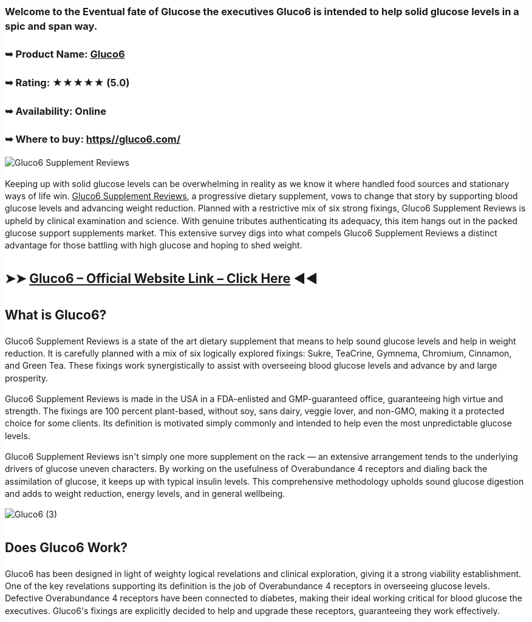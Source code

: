 ### Welcome to the Eventual fate of Glucose the executives Gluco6 is intended to help solid glucose levels in a spic and span way.

### ➥ Product Name: [Gluco6](https://dailynutraboost.com/gluco6-supplement-reviews/)
### ➥ Rating: ★★★★★ (5.0)
### ➥ Availability: Online
### ➥ Where to buy: [https//gluco6.com/](https://dailynutraboost.com/go-gluco6-supplement-reviews/)

![Gluco6 Supplement Reviews](https://github.com/user-attachments/assets/f36bf10a-a9de-4fba-8185-76a11acfe267)


Keeping up with solid glucose levels can be overwhelming in reality as we know it where handled food sources and stationary ways of life win. [Gluco6 Supplement Reviews](https://www.facebook.com/Gluco6.Supplement.Reviews/), a progressive dietary supplement, vows to change that story by supporting blood glucose levels and advancing weight reduction. Planned with a restrictive mix of six strong fixings, Gluco6 Supplement Reviews is upheld by clinical examination and science. With genuine tributes authenticating its adequacy, this item hangs out in the packed glucose support supplements market. This extensive survey digs into what compels Gluco6 Supplement Reviews a distinct advantage for those battling with high glucose and hoping to shed weight.

## ➤➤ [Gluco6 – Official Website Link – Click Here](https://dailynutraboost.com/go-gluco6-supplement-reviews/) ◀◀

## What is Gluco6?
Gluco6 Supplement Reviews is a state of the art dietary supplement that means to help sound glucose levels and help in weight reduction. It is carefully planned with a mix of six logically explored fixings: Sukre, TeaCrine, Gymnema, Chromium, Cinnamon, and Green Tea. These fixings work synergistically to assist with overseeing blood glucose levels and advance by and large prosperity.

Gluco6 Supplement Reviews is made in the USA in a FDA-enlisted and GMP-guaranteed office, guaranteeing high virtue and strength. The fixings are 100 percent plant-based, without soy, sans dairy, veggie lover, and non-GMO, making it a protected choice for some clients. Its definition is motivated simply commonly and intended to help even the most unpredictable glucose levels.

Gluco6 Supplement Reviews isn't simply one more supplement on the rack — an extensive arrangement tends to the underlying drivers of glucose uneven characters. By working on the usefulness of Overabundance 4 receptors and dialing back the assimilation of glucose, it keeps up with typical insulin levels. This comprehensive methodology upholds sound glucose digestion and adds to weight reduction, energy levels, and in general wellbeing.

![Gluco6 (3)](https://github.com/user-attachments/assets/9e2a9869-e696-4134-b5bc-f8b85b2734f1)


## Does Gluco6 Work?
Gluco6 has been designed in light of weighty logical revelations and clinical exploration, giving it a strong viability establishment. One of the key revelations supporting its definition is the job of Overabundance 4 receptors in overseeing glucose levels. Defective Overabundance 4 receptors have been connected to diabetes, making their ideal working critical for blood glucose the executives. Gluco6's fixings are explicitly decided to help and upgrade these receptors, guaranteeing they work effectively.
